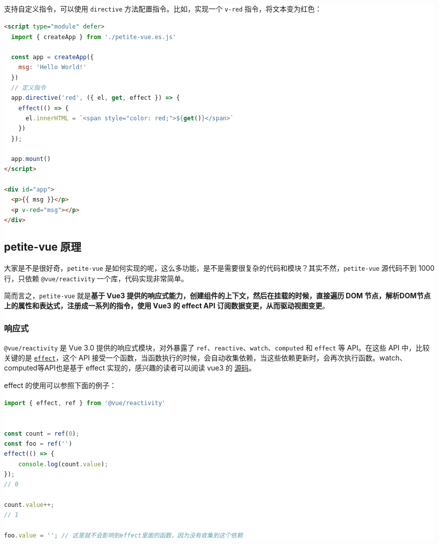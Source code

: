 支持自定义指令，可以使用 `directive` 方法配置指令。比如，实现一个 `v-red` 指令，将文本变为红色：
```html
<script type="module" defer>
  import { createApp } from './petite-vue.es.js'
  
  const app = createApp({
    msg: 'Hello World!'
  })
  // 定义指令
  app.directive('red', ({ el, get, effect }) => {
    effect(() => {
      el.innerHTML = `<span style="color: red;">${get()}</span>`
    })
  });

  app.mount()
</script>

<div id="app">
  <p>{{ msg }}</p>
  <p v-red="msg"></p>
</div>
```





## petite-vue 原理
大家是不是很好奇，`petite-vue` 是如何实现的呢，这么多功能，是不是需要很复杂的代码和模块？其实不然，`petite-vue` 源代码不到 1000 行，只依赖 `@vue/reactivity` 一个库，代码实现非常简单。

简而言之，`petite-vue` 就是**基于 Vue3 提供的响应式能力，创建组件的上下文，然后在挂载的时候，直接遍历 DOM 节点，解析DOM节点上的属性和表达式，注册成一系列的指令，使用 Vue3 的 effect API 订阅数据变更，从而驱动视图变更**。

### 响应式
`@vue/reactivity` 是 Vue 3.0 提供的响应式模块，对外暴露了 `ref`、`reactive`、`watch`、`computed` 和 `effect` 等 API。在这些 API 中，比较关键的是 [`effect`](https://github.com/vuejs/core/blob/main/packages/reactivity/src/effect.ts)，这个 API 接受一个函数，当函数执行的时候，会自动收集依赖，当这些依赖更新时，会再次执行函数。watch、computed等API也是基于 effect 实现的，感兴趣的读者可以阅读 vue3 的 [源码](https://github.com/vuejs/core/blob/main/packages/reactivity/src/computed.ts)。

effect 的使用可以参照下面的例子：

```js
import { effect, ref } from '@vue/reactivity' 


const count = ref(0);
const foo = ref('')
effect(() => {
    console.log(count.value);
});
// 0

count.value++;
// 1

foo.value = ''; // 这里就不会影响到effect里面的函数，因为没有收集到这个依赖
```
